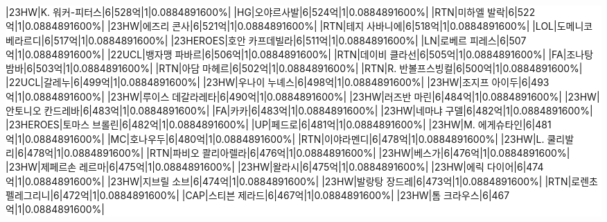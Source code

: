 |23HW|K. 워커-피터스|6|528억|1|0.0884891600%|
|HG|오야르사발|6|524억|1|0.0884891600%|
|RTN|미하엘 발락|6|522억|1|0.0884891600%|
|23HW|에즈리 콘사|6|521억|1|0.0884891600%|
|RTN|테지 사바니에|6|518억|1|0.0884891600%|
|LOL|도메니코 베라르디|6|517억|1|0.0884891600%|
|23HEROES|호안 카프데빌라|6|511억|1|0.0884891600%|
|LN|로베르 피레스|6|507억|1|0.0884891600%|
|22UCL|뱅자맹 파바르|6|506억|1|0.0884891600%|
|RTN|데이비 클라선|6|505억|1|0.0884891600%|
|FA|조나탕 밤바|6|503억|1|0.0884891600%|
|RTN|아담 마헤르|6|502억|1|0.0884891600%|
|RTN|R. 반볼프스빙컬|6|500억|1|0.0884891600%|
|22UCL|갈레누|6|499억|1|0.0884891600%|
|23HW|우나이 누녜스|6|498억|1|0.0884891600%|
|23HW|조지프 아이두|6|493억|1|0.0884891600%|
|23HW|루이스 데갈라레타|6|490억|1|0.0884891600%|
|23HW|러즈반 마린|6|484억|1|0.0884891600%|
|23HW|안토니오 칸드레바|6|483억|1|0.0884891600%|
|FA|카카|6|483억|1|0.0884891600%|
|23HW|네마냐 구델|6|482억|1|0.0884891600%|
|23HEROES|토마스 브롤린|6|482억|1|0.0884891600%|
|UP|페드로|6|481억|1|0.0884891600%|
|23HW|M. 에게슈타인|6|481억|1|0.0884891600%|
|MC|호나우두|6|480억|1|0.0884891600%|
|RTN|이야라멘디|6|478억|1|0.0884891600%|
|23HW|L. 쿨리발리|6|478억|1|0.0884891600%|
|RTN|파비오 콸리아렐라|6|476억|1|0.0884891600%|
|23HW|베스가|6|476억|1|0.0884891600%|
|23HW|제페르손 레르마|6|475억|1|0.0884891600%|
|23HW|왈라시|6|475억|1|0.0884891600%|
|23HW|에릭 다이어|6|474억|1|0.0884891600%|
|23HW|지브릴 소브|6|474억|1|0.0884891600%|
|23HW|발랑탕 장드레|6|473억|1|0.0884891600%|
|RTN|로렌초 펠레그리니|6|472억|1|0.0884891600%|
|CAP|스티븐 제라드|6|467억|1|0.0884891600%|
|23HW|톰 크라우스|6|467억|1|0.0884891600%|